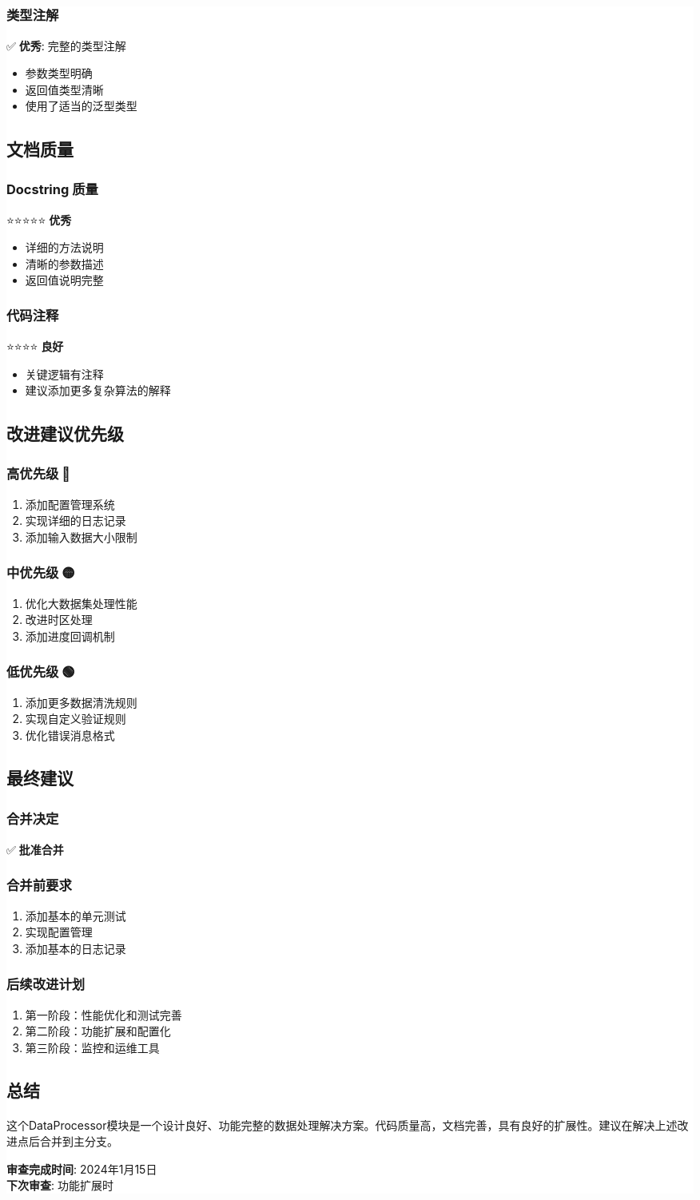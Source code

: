 ### 类型注解
✅ **优秀**: 完整的类型注解
- 参数类型明确
- 返回值类型清晰
- 使用了适当的泛型类型

## 文档质量

### Docstring 质量
⭐⭐⭐⭐⭐ **优秀**
- 详细的方法说明
- 清晰的参数描述
- 返回值说明完整

### 代码注释
⭐⭐⭐⭐ **良好**
- 关键逻辑有注释
- 建议添加更多复杂算法的解释

## 改进建议优先级

### 高优先级 🔴
1. 添加配置管理系统
2. 实现详细的日志记录
3. 添加输入数据大小限制

### 中优先级 🟡
1. 优化大数据集处理性能
2. 改进时区处理
3. 添加进度回调机制

### 低优先级 🟢
1. 添加更多数据清洗规则
2. 实现自定义验证规则
3. 优化错误消息格式

## 最终建议

### 合并决定
✅ **批准合并**

### 合并前要求
1. 添加基本的单元测试
2. 实现配置管理
3. 添加基本的日志记录

### 后续改进计划
1. 第一阶段：性能优化和测试完善
2. 第二阶段：功能扩展和配置化
3. 第三阶段：监控和运维工具

## 总结

这个DataProcessor模块是一个设计良好、功能完整的数据处理解决方案。代码质量高，文档完善，具有良好的扩展性。建议在解决上述改进点后合并到主分支。

**审查完成时间**: 2024年1月15日  
**下次审查**: 功能扩展时